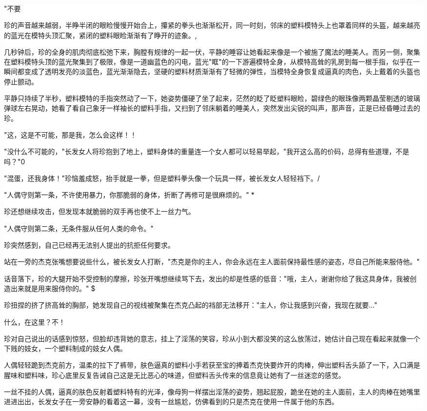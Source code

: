 

"不要



珍的声音越来越弱，半睁半闭的眼睑慢慢开始合上，攥紧的拳头也渐渐松开，同一时刻，邻床的塑料模特头上也罩着同样的头盔，越来越亮的蓝光在模特头顶汇聚，紧闭的塑料眼睑渐渐有了睁开的迹象。,



几秒钟后，珍的全身的肌肉彻底松弛下来，胸膛有规律的一起一伏，平静的睡容让她看起来像是一个被施了魔法的睡美人。而另一侧，聚集在塑料模特头顶的蓝光聚集到了极限，像是一道幽蓝色的闪电，蓝光"眶"的一下游遍模特全身，从模特高耸的乳房到每一根手指，似乎在一瞬间都变成了透明发亮的淡蓝色，蓝光渐渐隐去，坚硬的塑料材质渐渐有了轻微的弹性，当模特全身恢复成逼真的肉色，头上戴着的头盔也停止颤动。



平静只持续了半秒，塑料模特的手指突然动了一下，她姿势僵硬了坐了起来，茫然的眨了眨塑料眼睑，碧绿色的眼珠像两颗晶莹剔透的玻璃弹球左右晃动，她看了看自己象牙一样袖长的塑料手指，又扫到了邻床躺着的睡美人，突然发出尖锐的叫声，那声音，正是已经昏睡过去的珍。


"这，这是不可能，那是我，怎么会这样！！



"没什么不可能的，"长发女人将珍抱到了地上，塑料身体的重量连一个女人都可以轻易举起，"我开这么高的价码，总得有些道理，不是吗？"0



"混蛋，还我身体！"珍恼羞成怒，抬手就是一拳，但是塑料拳头像一个玩具一样，被长发女人轻轻裆下。/



"人偶守则第一条，不许使用暴力，你那脆弱的身体，折断了再修可是很麻烦的。" *



珍还想继续攻击，但发现本就脆弱的双手再也使不上一丝力气。



"人偶守则第二条，无条件服从任何人类的命令。"



珍突然感到，自己已经再无法别人提出的抗拒任何要求。



站在一旁的杰克张嘴想要说些什么，被长发女人打断，"杰克是你的主人，你会永远在主人面前保持最性感的姿态，尽自己所能来服侍他。"



话音落下，珍的大腿开始不受控制的摩擦，珍张开嘴想继续骂下去，发出的却是性感的低音："哦，主人，谢谢你给了我这具身体，我被创造出来就是用来服侍你的。" $



珍扭捏的挤了挤高耸的胸部，她发现自己的视线被聚集在杰克凸起的裆部无法移开："主人，你让我感到兴奋，我现在就要..."



什么，在这里？不！



珍对自己说出的话感到惊怒，但脸却违背她的意志，挂上了淫荡的笑容，珍从小到大都没笑的这么放荡过，她估计自己现在看起来就像一个下贱的妓女，一个塑料制成的妓女人偶。



人偶轻轻跪到杰克前方，温柔的拉下了裤带，肤色逼真的塑料小手若获至宝的捧着杰克快要炸开的肉棒，伸出塑料舌头舔了一下，入口满是腥味和塑料味，珍心底里反复告诫自己这是无比恶心的味道，但塑料舌头传来的信息竟让她有了一丝迷恋的感觉。



一丝不挂的人偶，逼真的肤色反射着塑料特有的光泽，像母狗一样摆出淫荡的姿势，翘起屁股，跪坐在她的主人面前，主人的肉棒在她嘴里进进出出，长发女子在一旁安静的看着这一幕，没有一丝尴尬，仿佛看到的只是杰克在使用一件属于他的东西。

